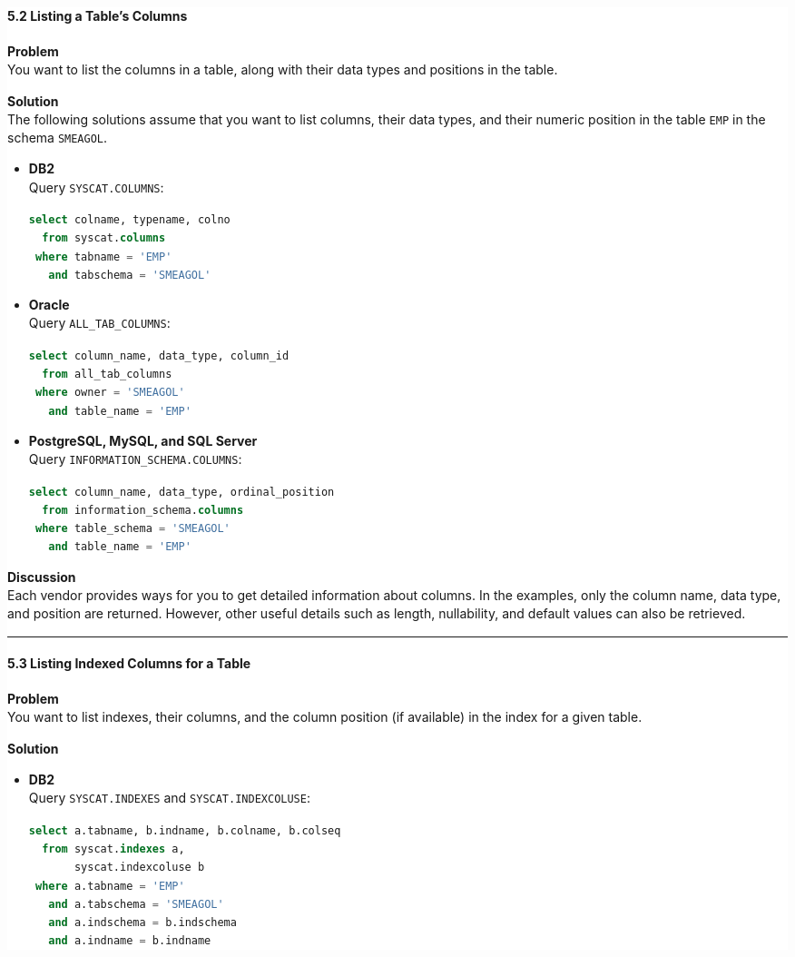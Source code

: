 #### **5.2 Listing a Table’s Columns**

**Problem**  
You want to list the columns in a table, along with their data types and positions in the table.

**Solution**  
The following solutions assume that you want to list columns, their data types, and their numeric position in the table `EMP` in the schema `SMEAGOL`.

- **DB2**  
  Query `SYSCAT.COLUMNS`:
  ```sql
  select colname, typename, colno
    from syscat.columns
   where tabname = 'EMP'
     and tabschema = 'SMEAGOL'
  ```

- **Oracle**  
  Query `ALL_TAB_COLUMNS`:
  ```sql
  select column_name, data_type, column_id
    from all_tab_columns
   where owner = 'SMEAGOL'
     and table_name = 'EMP'
  ```

- **PostgreSQL, MySQL, and SQL Server**  
  Query `INFORMATION_SCHEMA.COLUMNS`:
  ```sql
  select column_name, data_type, ordinal_position
    from information_schema.columns
   where table_schema = 'SMEAGOL'
     and table_name = 'EMP'
  ```

**Discussion**  
Each vendor provides ways for you to get detailed information about columns. In the examples, only the column name, data type, and position are returned. However, other useful details such as length, nullability, and default values can also be retrieved.

---

#### **5.3 Listing Indexed Columns for a Table**

**Problem**  
You want to list indexes, their columns, and the column position (if available) in the index for a given table.

**Solution**  
- **DB2**  
  Query `SYSCAT.INDEXES` and `SYSCAT.INDEXCOLUSE`:
  ```sql
  select a.tabname, b.indname, b.colname, b.colseq
    from syscat.indexes a,
         syscat.indexcoluse b
   where a.tabname = 'EMP'
     and a.tabschema = 'SMEAGOL'
     and a.indschema = b.indschema
     and a.indname = b.indname
  ```

